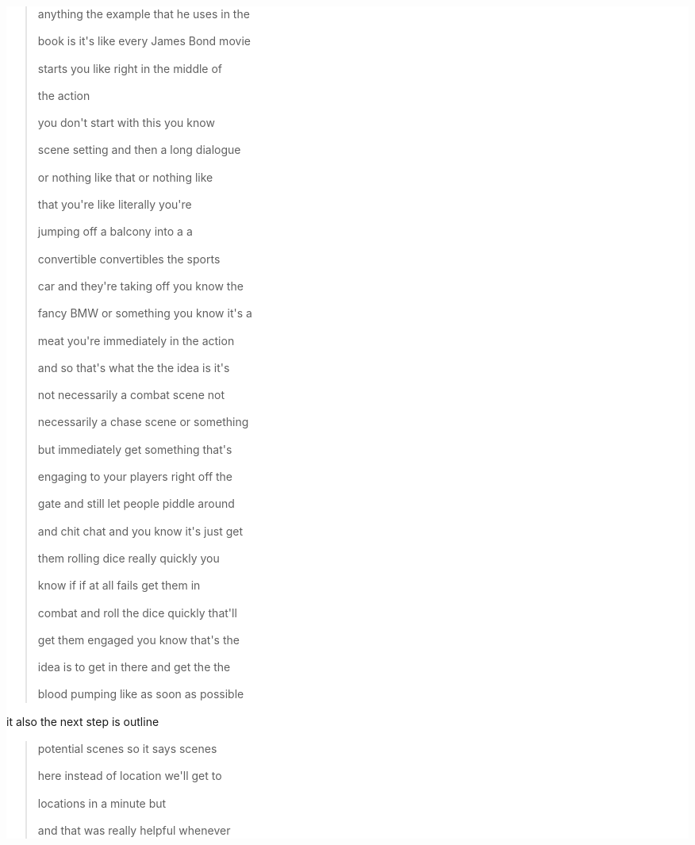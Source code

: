 >
> anything the example that he uses in the
>
> book is it&#39;s like every James Bond movie
>
> starts you like right in the middle of
>
> the action
>
> you don&#39;t start with this you know
>
> scene setting and then a long dialogue
>
> or nothing like that or nothing like
>
> that you&#39;re like literally you&#39;re
>
> jumping off a balcony into a a
>
> convertible convertibles the sports
>
> car and they&#39;re taking off you know the
>
> fancy BMW or something you know it&#39;s a
>
> meat you&#39;re immediately in the action
>
> and so that&#39;s what the the idea is it&#39;s
>
> not necessarily a combat scene not
>
> necessarily a chase scene or something
>
> but immediately get something that&#39;s
>
> engaging to your players right off the
>
> gate and still let people piddle around
>
> and chit chat and you know it&#39;s just get
>
> them rolling dice really quickly you
>
> know if if at all fails get them in
>
> combat and roll the dice quickly that&#39;ll
>
> get them engaged you know that&#39;s the
>
> idea is to get in there and get the the
>
> blood pumping like as soon as possible
>
> 
it also the next step is outline
>
> potential scenes so it says scenes
>
> here instead of location we&#39;ll get to
>
> locations in a minute but
>
> and that was really helpful whenever
>
